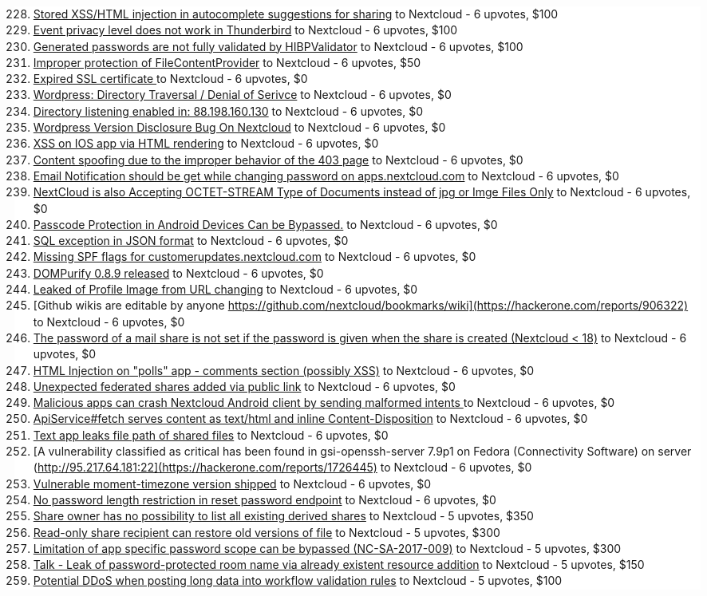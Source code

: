 228. [Stored XSS/HTML injection in autocomplete suggestions for sharing](https://hackerone.com/reports/478957) to Nextcloud - 6 upvotes, $100
229. [Event privacy level does not work in Thunderbird](https://hackerone.com/reports/439828) to Nextcloud - 6 upvotes, $100
230. [Generated passwords are not fully validated by HIBPValidator](https://hackerone.com/reports/1606961) to Nextcloud - 6 upvotes, $100
231. [Improper protection of FileContentProvider](https://hackerone.com/reports/331302) to Nextcloud - 6 upvotes, $50
232. [Expired SSL certificate ](https://hackerone.com/reports/163342) to Nextcloud - 6 upvotes, $0
233. [Wordpress: Directory Traversal / Denial of Serivce](https://hackerone.com/reports/163421) to Nextcloud - 6 upvotes, $0
234. [Directory listening enabled in: 88.198.160.130](https://hackerone.com/reports/156510) to Nextcloud - 6 upvotes, $0
235. [Wordpress Version Disclosure Bug On Nextcloud](https://hackerone.com/reports/188132) to Nextcloud - 6 upvotes, $0
236. [XSS on IOS app via HTML rendering](https://hackerone.com/reports/157434) to Nextcloud - 6 upvotes, $0
237. [Content spoofing due to the improper behavior of the 403 page](https://hackerone.com/reports/214340) to Nextcloud - 6 upvotes, $0
238. [Email Notification should be get while changing password on apps.nextcloud.com](https://hackerone.com/reports/308156) to Nextcloud - 6 upvotes, $0
239. [NextCloud is also Accepting OCTET-STREAM Type of Documents instead of jpg or Imge Files Only](https://hackerone.com/reports/271253) to Nextcloud - 6 upvotes, $0
240. [Passcode Protection in Android Devices Can be Bypassed.](https://hackerone.com/reports/631206) to Nextcloud - 6 upvotes, $0
241. [SQL exception in JSON format](https://hackerone.com/reports/225098) to Nextcloud - 6 upvotes, $0
242. [Missing SPF flags for customerupdates.nextcloud.com](https://hackerone.com/reports/385037) to Nextcloud - 6 upvotes, $0
243. [DOMPurify 0.8.9 released](https://hackerone.com/reports/225777) to Nextcloud - 6 upvotes, $0
244. [Leaked of Profile Image from URL changing](https://hackerone.com/reports/1022211) to Nextcloud - 6 upvotes, $0
245. [Github wikis are editable by anyone https://github.com/nextcloud/bookmarks/wiki](https://hackerone.com/reports/906322) to Nextcloud - 6 upvotes, $0
246. [The password of a mail share is not set if the password is given when the share is created (Nextcloud \< 18)](https://hackerone.com/reports/888261) to Nextcloud - 6 upvotes, $0
247. [HTML Injection on "polls" app - comments section (possibly XSS)](https://hackerone.com/reports/1108420) to Nextcloud - 6 upvotes, $0
248. [Unexpected federated shares added via public link](https://hackerone.com/reports/1167767) to Nextcloud - 6 upvotes, $0
249. [Malicious apps can crash Nextcloud Android client by sending malformed intents ](https://hackerone.com/reports/859136) to Nextcloud - 6 upvotes, $0
250. [ApiService#fetch serves content as text/html and inline Content-Disposition](https://hackerone.com/reports/1241460) to Nextcloud - 6 upvotes, $0
251. [Text app leaks file path of shared files](https://hackerone.com/reports/1246721) to Nextcloud - 6 upvotes, $0
252. [A vulnerability classified as critical has been found in gsi-openssh-server 7.9p1 on Fedora (Connectivity Software) on server (http://95.217.64.181:22](https://hackerone.com/reports/1726445) to Nextcloud - 6 upvotes, $0
253. [Vulnerable moment-timezone version shipped](https://hackerone.com/reports/1708873) to Nextcloud - 6 upvotes, $0
254. [No password length restriction in reset password endpoint](https://hackerone.com/reports/1820864) to Nextcloud - 6 upvotes, $0
255. [Share owner has no possibility to list all existing derived shares](https://hackerone.com/reports/145452) to Nextcloud - 5 upvotes, $350
256. [Read-only share recipient can restore old versions of file](https://hackerone.com/reports/146067) to Nextcloud - 5 upvotes, $300
257. [Limitation of app specific password scope can be bypassed (NC-SA-2017-009)](https://hackerone.com/reports/191979) to Nextcloud - 5 upvotes, $300
258. [Talk - Leak of password-protected room name via already existent resource addition](https://hackerone.com/reports/662218) to Nextcloud - 5 upvotes, $150
259. [Potential DDoS when posting long data into workflow validation rules](https://hackerone.com/reports/1018146) to Nextcloud - 5 upvotes, $100